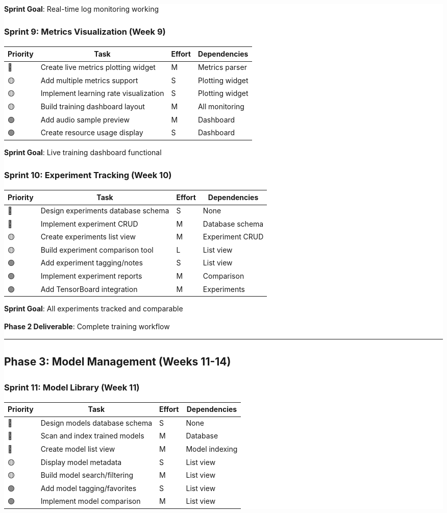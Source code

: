 **Sprint Goal**: Real-time log monitoring working

### Sprint 9: Metrics Visualization (Week 9)

| Priority | Task | Effort | Dependencies |
|----------|------|--------|--------------|
| 🔴 | Create live metrics plotting widget | M | Metrics parser |
| 🟡 | Add multiple metrics support | S | Plotting widget |
| 🟡 | Implement learning rate visualization | S | Plotting widget |
| 🟡 | Build training dashboard layout | M | All monitoring |
| 🟢 | Add audio sample preview | M | Dashboard |
| 🟢 | Create resource usage display | S | Dashboard |

**Sprint Goal**: Live training dashboard functional

### Sprint 10: Experiment Tracking (Week 10)

| Priority | Task | Effort | Dependencies |
|----------|------|--------|--------------|
| 🔴 | Design experiments database schema | S | None |
| 🔴 | Implement experiment CRUD | M | Database schema |
| 🟡 | Create experiments list view | M | Experiment CRUD |
| 🟡 | Build experiment comparison tool | L | List view |
| 🟢 | Add experiment tagging/notes | S | List view |
| 🟢 | Implement experiment reports | M | Comparison |
| 🟣 | Add TensorBoard integration | M | Experiments |

**Sprint Goal**: All experiments tracked and comparable

**Phase 2 Deliverable**: Complete training workflow

---

## Phase 3: Model Management (Weeks 11-14)

### Sprint 11: Model Library (Week 11)

| Priority | Task | Effort | Dependencies |
|----------|------|--------|--------------|
| 🔴 | Design models database schema | S | None |
| 🔴 | Scan and index trained models | M | Database |
| 🔴 | Create model list view | M | Model indexing |
| 🟡 | Display model metadata | S | List view |
| 🟡 | Build model search/filtering | M | List view |
| 🟢 | Add model tagging/favorites | S | List view |
| 🟢 | Implement model comparison | M | List view |
